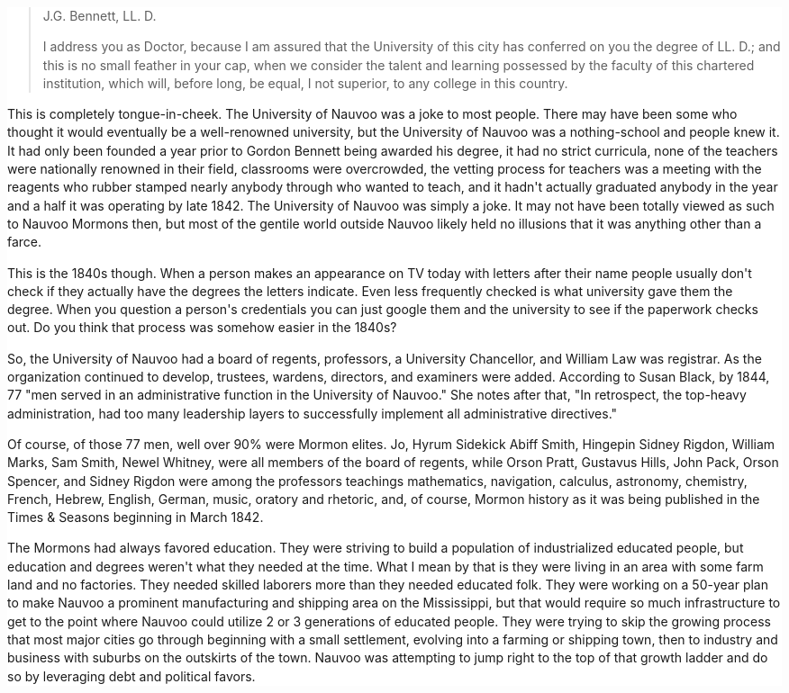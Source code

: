 > J.G. Bennett, LL. D.
>
> I address you as Doctor, because I am assured that the University of
> this city has conferred on you the degree of LL. D.; and this is no
> small feather in your cap, when we consider the talent and learning
> possessed by the faculty of this chartered institution, which will,
> before long, be equal, I not superior, to any college in this country.

This is completely tongue-in-cheek. The University of Nauvoo was a joke
to most people. There may have been some who thought it would eventually
be a well-renowned university, but the University of Nauvoo was a
nothing-school and people knew it. It had only been founded a year prior
to Gordon Bennett being awarded his degree, it had no strict curricula,
none of the teachers were nationally renowned in their field, classrooms
were overcrowded, the vetting process for teachers was a meeting with
the reagents who rubber stamped nearly anybody through who wanted to
teach, and it hadn't actually graduated anybody in the year and a half
it was operating by late 1842. The University of Nauvoo was simply a
joke. It may not have been totally viewed as such to Nauvoo Mormons
then, but most of the gentile world outside Nauvoo likely held no
illusions that it was anything other than a farce.

This is the 1840s though. When a person makes an appearance on TV today
with letters after their name people usually don't check if they
actually have the degrees the letters indicate. Even less frequently
checked is what university gave them the degree. When you question a
person's credentials you can just google them and the university to see
if the paperwork checks out. Do you think that process was somehow
easier in the 1840s?

So, the University of Nauvoo had a board of regents, professors, a
University Chancellor, and William Law was registrar. As the
organization continued to develop, trustees, wardens, directors, and
examiners were added. According to Susan Black, by 1844, 77 "men served
in an administrative function in the University of Nauvoo." She notes
after that, "In retrospect, the top-heavy administration, had too many
leadership layers to successfully implement all administrative
directives."

Of course, of those 77 men, well over 90% were Mormon elites. Jo, Hyrum
Sidekick Abiff Smith, Hingepin Sidney Rigdon, William Marks, Sam Smith,
Newel Whitney, were all members of the board of regents, while Orson
Pratt, Gustavus Hills, John Pack, Orson Spencer, and Sidney Rigdon were
among the professors teachings mathematics, navigation, calculus,
astronomy, chemistry, French, Hebrew, English, German, music, oratory
and rhetoric, and, of course, Mormon history as it was being published
in the Times & Seasons beginning in March 1842.

The Mormons had always favored education. They were striving to build a
population of industrialized educated people, but education and degrees
weren't what they needed at the time. What I mean by that is they were
living in an area with some farm land and no factories. They needed
skilled laborers more than they needed educated folk. They were working
on a 50-year plan to make Nauvoo a prominent manufacturing and shipping
area on the Mississippi, but that would require so much infrastructure
to get to the point where Nauvoo could utilize 2 or 3 generations of
educated people. They were trying to skip the growing process that most
major cities go through beginning with a small settlement, evolving into
a farming or shipping town, then to industry and business with suburbs
on the outskirts of the town. Nauvoo was attempting to jump right to the
top of that growth ladder and do so by leveraging debt and political
favors.
